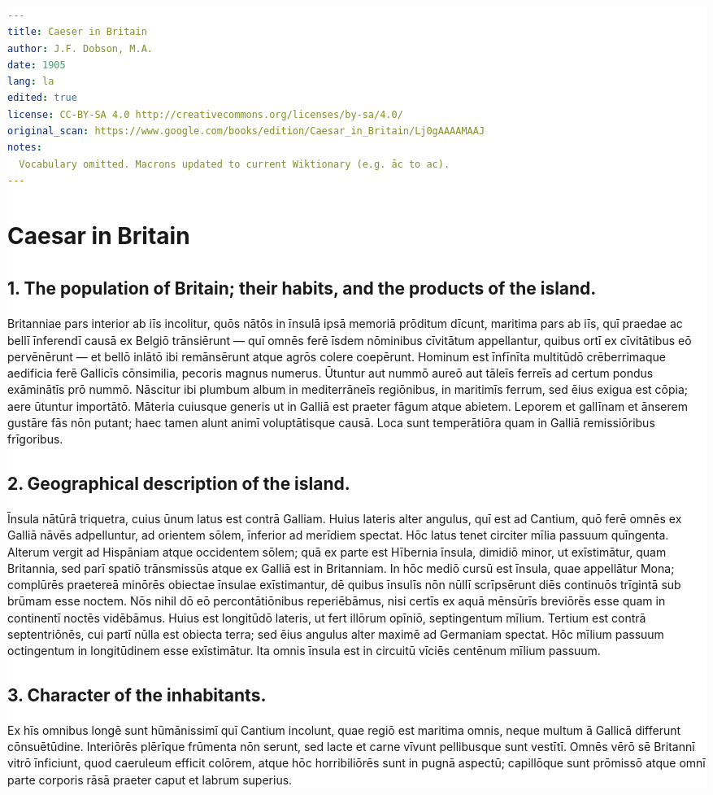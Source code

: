 ```yaml
---
title: Caeser in Britain
author: J.F. Dobson, M.A.
date: 1905
lang: la
edited: true
license: CC-BY-SA 4.0 http://creativecommons.org/licenses/by-sa/4.0/
original_scan: https://www.google.com/books/edition/Caesar_in_Britain/Lj0gAAAAMAAJ
notes:
  Vocabulary omitted. Macrons updated to current Wiktionary (e.g. āc to ac).
---
```

# Caesar in Britain

## 1. The population of Britain; their habits, and the products of the island.

Britanniae pars interior ab iīs incolitur, quōs nātōs in īnsulā ipsā memoriā prōditum dīcunt, maritima pars ab iīs, quī praedae ac bellī īnferendī causā ex Belgiō trānsiērunt — quī omnēs ferē īsdem nōminibus cīvitātum appellantur, quibus ortī ex cīvitātibus eō pervēnērunt — et bellō inlātō ibi remānsērunt atque agrōs colere coepērunt. Hominum est īnfīnīta multitūdō crēberrimaque aedificia ferē Gallicīs cōnsimilia, pecoris magnus numerus. Ūtuntur aut nummō aureō aut tāleīs ferreīs ad certum pondus exāminātīs prō nummō. Nāscitur ibi plumbum album in mediterrāneīs regiōnibus, in maritimīs ferrum, sed ēius exigua est cōpia; aere ūtuntur importātō. Māteria cuiusque generis ut in Galliā est praeter fāgum atque abietem. Leporem et gallīnam et ānserem gustāre fās nōn putant; haec tamen alunt animī voluptātisque causā. Loca sunt temperātiōra quam in Galliā remissiōribus frīgoribus.

## 2. Geographical description of the island.

Īnsula nātūrā triquetra, cuius ūnum latus est contrā Galliam. Huius lateris alter angulus, quī est ad Cantium, quō ferē omnēs ex Galliā nāvēs adpelluntur, ad orientem sōlem, īnferior ad merīdiem spectat. Hōc latus tenet circiter mīlia passuum quīngenta. Alterum vergit ad Hispāniam atque occidentem sōlem; quā ex parte est Hībernia īnsula, dimidiō minor, ut exīstimātur, quam Britannia, sed parī spatiō trānsmissūs atque ex Galliā est in Britanniam. In hōc mediō cursū est īnsula, quae appellātur Mona; complūrēs praetereā minōrēs obiectae īnsulae exīstimantur, dē quibus īnsulīs nōn nūllī scrīpsērunt diēs continuōs trīgintā sub brūmam esse noctem. Nōs nihil dō eō percontātiōnibus reperiēbāmus, nisi certīs ex aquā mēnsūrīs breviōrēs esse quam in continentī noctēs vidēbāmus. Huius est longitūdō lateris, ut fert illōrum opīniō, septingentum mīlium. Tertium est contrā septentriōnēs, cui partī nūlla est obiecta terra; sed ēius angulus alter maximē ad Germaniam spectat. Hōc mīlium passuum octingentum in longitūdinem esse exīstimātur. Ita omnis īnsula est in circuitū vīciēs centēnum mīlium passuum.


## 3. Character of the inhabitants.

Ex hīs omnibus longē sunt hūmānissimī quī Cantium incolunt, quae regiō est maritima omnis, neque multum ā Gallicā differunt cōnsuētūdine. Interiōrēs plērīque frūmenta nōn serunt, sed lacte et carne vīvunt pellibusque sunt vestītī. Omnēs vērō sē Britannī vitrō īnficiunt, quod caeruleum efficit colōrem, atque hōc horribiliōrēs sunt in pugnā aspectū; capillōque sunt prōmissō atque omnī parte corporis rāsā praeter caput et labrum superius.
